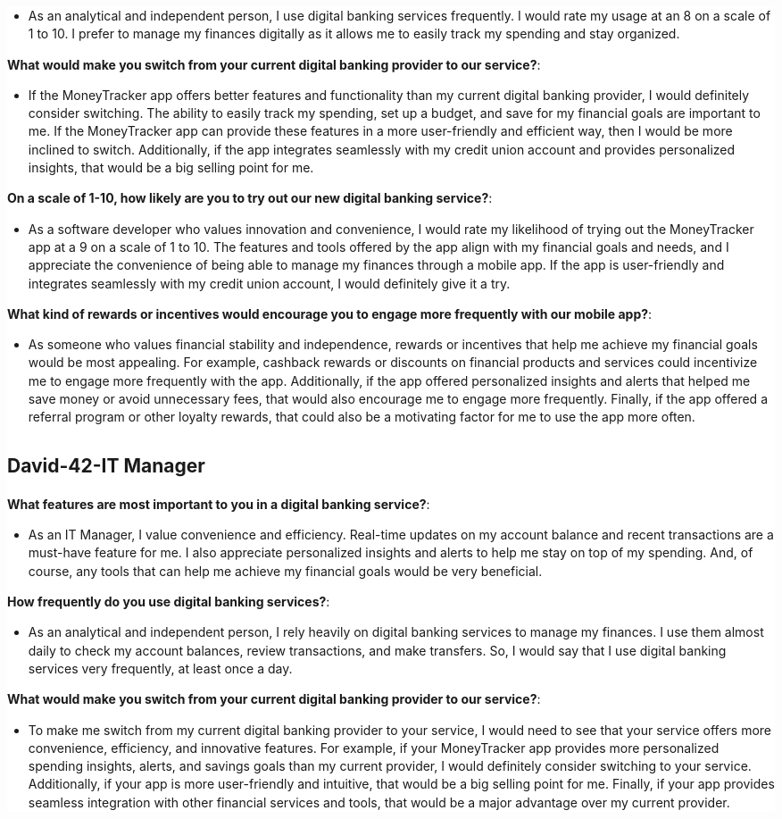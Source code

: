 - As an analytical and independent person, I use digital banking services frequently. I would rate my usage at an 8 on a scale of 1 to 10. I prefer to manage my finances digitally as it allows me to easily track my spending and stay organized.

**What would make you switch from your current digital banking provider to our service?**: 

- If the MoneyTracker app offers better features and functionality than my current digital banking provider, I would definitely consider switching. The ability to easily track my spending, set up a budget, and save for my financial goals are important to me. If the MoneyTracker app can provide these features in a more user-friendly and efficient way, then I would be more inclined to switch. Additionally, if the app integrates seamlessly with my credit union account and provides personalized insights, that would be a big selling point for me.

**On a scale of 1-10, how likely are you to try out our new digital banking service?**: 

- As a software developer who values innovation and convenience, I would rate my likelihood of trying out the MoneyTracker app at a 9 on a scale of 1 to 10. The features and tools offered by the app align with my financial goals and needs, and I appreciate the convenience of being able to manage my finances through a mobile app. If the app is user-friendly and integrates seamlessly with my credit union account, I would definitely give it a try.

**What kind of rewards or incentives would encourage you to engage more frequently with our mobile app?**: 

- As someone who values financial stability and independence, rewards or incentives that help me achieve my financial goals would be most appealing. For example, cashback rewards or discounts on financial products and services could incentivize me to engage more frequently with the app. Additionally, if the app offered personalized insights and alerts that helped me save money or avoid unnecessary fees, that would also encourage me to engage more frequently. Finally, if the app offered a referral program or other loyalty rewards, that could also be a motivating factor for me to use the app more often.

## David-42-IT Manager

**What features are most important to you in a digital banking service?**: 

- As an IT Manager, I value convenience and efficiency. Real-time updates on my account balance and recent transactions are a must-have feature for me. I also appreciate personalized insights and alerts to help me stay on top of my spending. And, of course, any tools that can help me achieve my financial goals would be very beneficial.

**How frequently do you use digital banking services?**: 

- As an analytical and independent person, I rely heavily on digital banking services to manage my finances. I use them almost daily to check my account balances, review transactions, and make transfers. So, I would say that I use digital banking services very frequently, at least once a day.

**What would make you switch from your current digital banking provider to our service?**: 

- To make me switch from my current digital banking provider to your service, I would need to see that your service offers more convenience, efficiency, and innovative features. For example, if your MoneyTracker app provides more personalized spending insights, alerts, and savings goals than my current provider, I would definitely consider switching to your service. Additionally, if your app is more user-friendly and intuitive, that would be a big selling point for me. Finally, if your app provides seamless integration with other financial services and tools, that would be a major advantage over my current provider.
